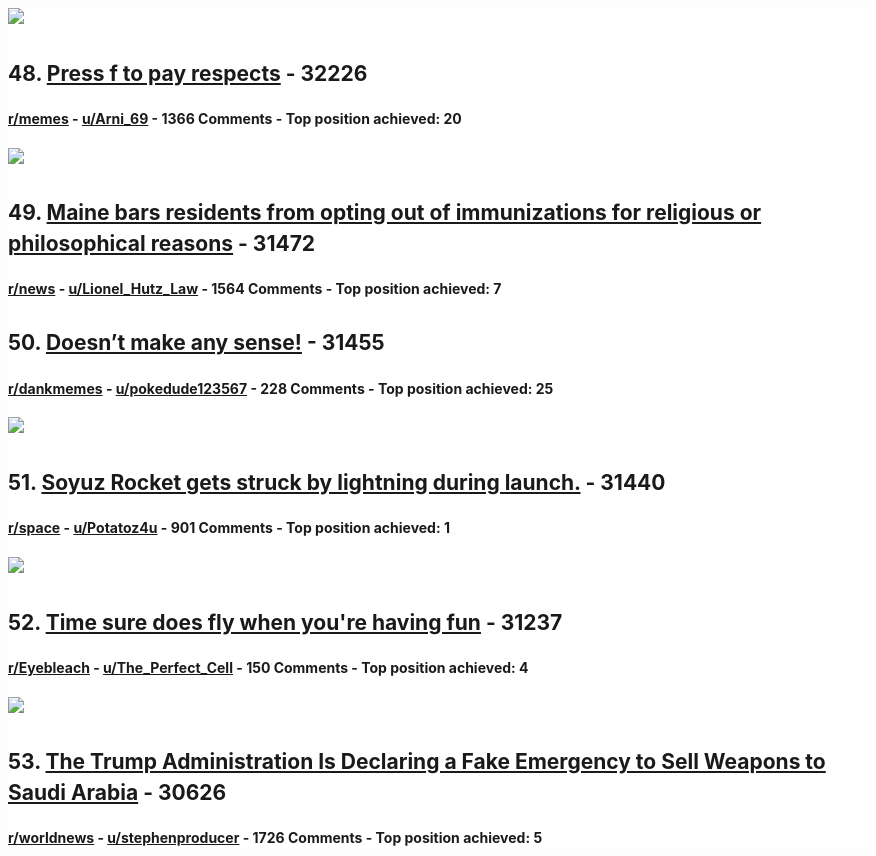 <a href="https://i.imgur.com/Cz9yjSy.jpg"><img src="https://b.thumbs.redditmedia.com/DJ__HJEUiyA2C_-WAzmtzzKN_z_x_47E-DXDvoyM_lA.jpg"></img></a>

## 48. [Press f to pay respects](http://reddit.com/r/memes/comments/bts0cj/press_f_to_pay_respects/) - 32226
#### [r/memes](http://reddit.com/r/memes) - [u/Arni_69](http://reddit.com/u/Arni_69) - 1366 Comments - Top position achieved: 20

<a href="https://i.redd.it/y3fl766ttt031.jpg"><img src="https://b.thumbs.redditmedia.com/3PiDOsVdS63bBPFKMi4S7cobPb8qHuRSAXv0fJQSSzQ.jpg"></img></a>

## 49. [Maine bars residents from opting out of immunizations for religious or philosophical reasons](http://reddit.com/r/news/comments/bto8ni/maine_bars_residents_from_opting_out_of/) - 31472
#### [r/news](http://reddit.com/r/news) - [u/Lionel_Hutz_Law](http://reddit.com/u/Lionel_Hutz_Law) - 1564 Comments - Top position achieved: 7

## 50. [Doesn’t make any sense!](http://reddit.com/r/dankmemes/comments/btm5rq/doesnt_make_any_sense/) - 31455
#### [r/dankmemes](http://reddit.com/r/dankmemes) - [u/pokedude123567](http://reddit.com/u/pokedude123567) - 228 Comments - Top position achieved: 25

<a href="https://i.redd.it/qyxols2bdr031.jpg"><img src="https://b.thumbs.redditmedia.com/uaVXR0dk3V4hjKBYiNJmTcTrM9-vzwRymQTMEaNSiiI.jpg"></img></a>

## 51. [Soyuz Rocket gets struck by lightning during launch.](http://reddit.com/r/space/comments/btpt8t/soyuz_rocket_gets_struck_by_lightning_during/) - 31440
#### [r/space](http://reddit.com/r/space) - [u/Potatoz4u](http://reddit.com/u/Potatoz4u) - 901 Comments - Top position achieved: 1

<a href="https://v.redd.it/9glh5t8ews031"><img src="https://b.thumbs.redditmedia.com/xT67z_kr20UUYHQPNZWrh67xevoD5oScXFJ0jtR2ipk.jpg"></img></a>

## 52. [Time sure does fly when you're having fun](http://reddit.com/r/Eyebleach/comments/btn66i/time_sure_does_fly_when_youre_having_fun/) - 31237
#### [r/Eyebleach](http://reddit.com/r/Eyebleach) - [u/The_Perfect_Cell](http://reddit.com/u/The_Perfect_Cell) - 150 Comments - Top position achieved: 4

<a href="https://i.imgur.com/iuFdn8s.jpg"><img src="https://b.thumbs.redditmedia.com/P1_Wu7QChqR3X37xC7k-iTOIMRJWH7DMj2BJMqyP6pQ.jpg"></img></a>

## 53. [The Trump Administration Is Declaring a Fake Emergency to Sell Weapons to Saudi Arabia](http://reddit.com/r/worldnews/comments/btr0uu/the_trump_administration_is_declaring_a_fake/) - 30626
#### [r/worldnews](http://reddit.com/r/worldnews) - [u/stephenproducer](http://reddit.com/u/stephenproducer) - 1726 Comments - Top position achieved: 5
